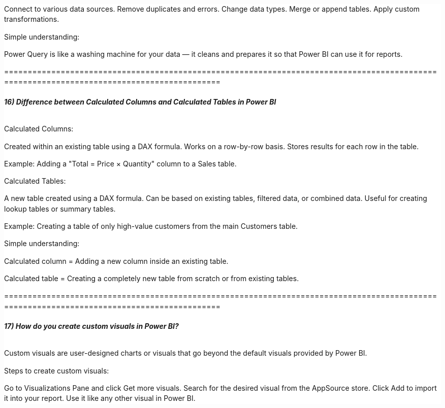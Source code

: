 Connect to various data sources.
Remove duplicates and errors.
Change data types.
Merge or append tables.
Apply custom transformations.


Simple understanding:

Power Query is like a washing machine for your data — it cleans and prepares it so that Power BI can use it for reports.



==========================================================================================================================================



###### **16) Difference between Calculated Columns and Calculated Tables in Power BI**


Calculated Columns:


Created within an existing table using a DAX formula.
Works on a row-by-row basis.
Stores results for each row in the table.


Example: Adding a "Total = Price × Quantity" column to a Sales table.


Calculated Tables:

A new table created using a DAX formula.
Can be based on existing tables, filtered data, or combined data.
Useful for creating lookup tables or summary tables.


Example: Creating a table of only high-value customers from the main Customers table.

Simple understanding:

Calculated column = Adding a new column inside an existing table.

Calculated table = Creating a completely new table from scratch or from existing tables.


==========================================================================================================================================


###### **17) How do you create custom visuals in Power BI?**


Custom visuals are user-designed charts or visuals that go beyond the default visuals provided by Power BI.

Steps to create custom visuals:

Go to Visualizations Pane and click Get more visuals.
Search for the desired visual from the AppSource store.
Click Add to import it into your report.
Use it like any other visual in Power BI.
